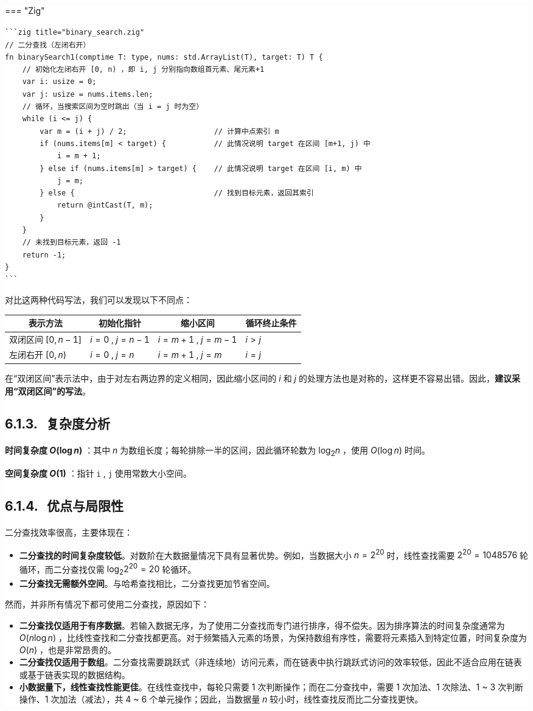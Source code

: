 === "Zig"

    ```zig title="binary_search.zig"
    // 二分查找（左闭右开）
    fn binarySearch1(comptime T: type, nums: std.ArrayList(T), target: T) T {
        // 初始化左闭右开 [0, n) ，即 i, j 分别指向数组首元素、尾元素+1
        var i: usize = 0;
        var j: usize = nums.items.len;
        // 循环，当搜索区间为空时跳出（当 i = j 时为空）
        while (i <= j) {
            var m = (i + j) / 2;                    // 计算中点索引 m
            if (nums.items[m] < target) {           // 此情况说明 target 在区间 [m+1, j) 中
                i = m + 1;
            } else if (nums.items[m] > target) {    // 此情况说明 target 在区间 [i, m) 中
                j = m;
            } else {                                // 找到目标元素，返回其索引
                return @intCast(T, m);
            }
        }
        // 未找到目标元素，返回 -1
        return -1;
    }
    ```

对比这两种代码写法，我们可以发现以下不同点：

<div class="center-table" markdown>

| 表示方法            | 初始化指针          | 缩小区间                  | 循环终止条件 |
| ------------------- | ------------------- | ------------------------- | ------------ |
| 双闭区间 $[0, n-1]$ | $i = 0$ , $j = n-1$ | $i = m + 1$ , $j = m - 1$ | $i > j$      |
| 左闭右开 $[0, n)$   | $i = 0$ , $j = n$   | $i = m + 1$ , $j = m$     | $i = j$      |

</div>

在“双闭区间”表示法中，由于对左右两边界的定义相同，因此缩小区间的 $i$ 和 $j$ 的处理方法也是对称的，这样更不容易出错。因此，**建议采用“双闭区间”的写法**。

## 6.1.3. &nbsp; 复杂度分析

**时间复杂度 $O(\log n)$** ：其中 $n$ 为数组长度；每轮排除一半的区间，因此循环轮数为 $\log_2 n$ ，使用 $O(\log n)$ 时间。

**空间复杂度 $O(1)$** ：指针 `i` , `j` 使用常数大小空间。

## 6.1.4. &nbsp; 优点与局限性

二分查找效率很高，主要体现在：

- **二分查找的时间复杂度较低**。对数阶在大数据量情况下具有显著优势。例如，当数据大小 $n = 2^{20}$ 时，线性查找需要 $2^{20} = 1048576$ 轮循环，而二分查找仅需 $\log_2 2^{20} = 20$ 轮循环。
- **二分查找无需额外空间**。与哈希查找相比，二分查找更加节省空间。

然而，并非所有情况下都可使用二分查找，原因如下：

- **二分查找仅适用于有序数据**。若输入数据无序，为了使用二分查找而专门进行排序，得不偿失。因为排序算法的时间复杂度通常为 $O(n \log n)$ ，比线性查找和二分查找都更高。对于频繁插入元素的场景，为保持数组有序性，需要将元素插入到特定位置，时间复杂度为 $O(n)$ ，也是非常昂贵的。
- **二分查找仅适用于数组**。二分查找需要跳跃式（非连续地）访问元素，而在链表中执行跳跃式访问的效率较低，因此不适合应用在链表或基于链表实现的数据结构。
- **小数据量下，线性查找性能更佳**。在线性查找中，每轮只需要 1 次判断操作；而在二分查找中，需要 1 次加法、1 次除法、1 ~ 3 次判断操作、1 次加法（减法），共 4 ~ 6 个单元操作；因此，当数据量 $n$ 较小时，线性查找反而比二分查找更快。
